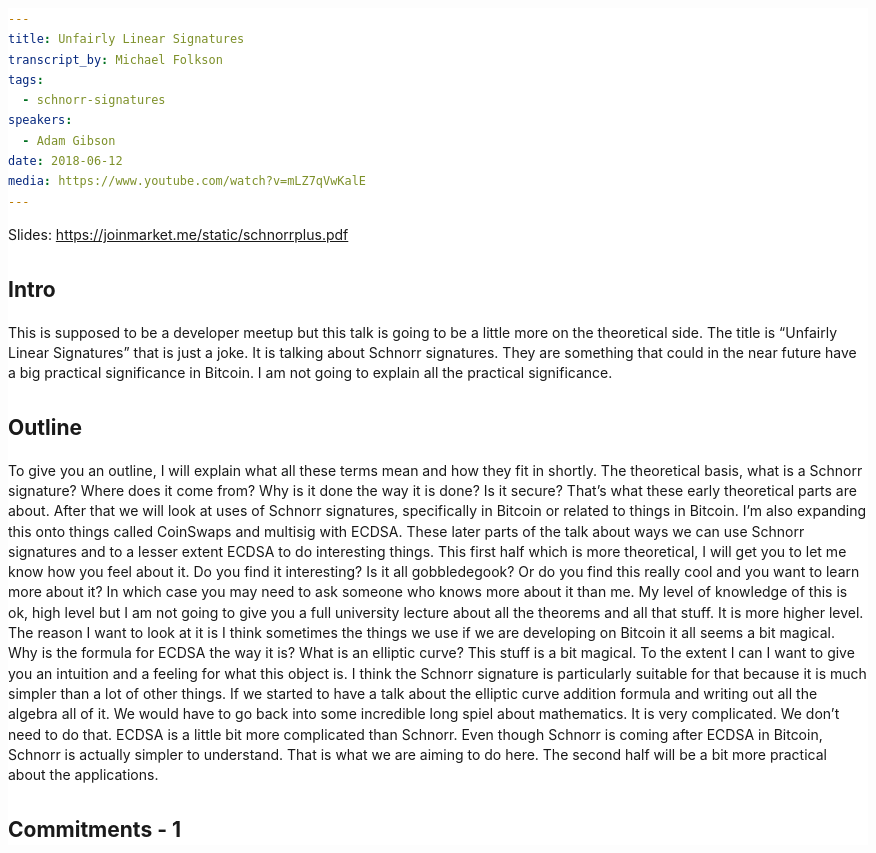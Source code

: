 ```yaml
---
title: Unfairly Linear Signatures
transcript_by: Michael Folkson
tags:
  - schnorr-signatures
speakers:
  - Adam Gibson
date: 2018-06-12
media: https://www.youtube.com/watch?v=mLZ7qVwKalE
---
```

Slides: https://joinmarket.me/static/schnorrplus.pdf

## Intro

This is supposed to be a developer meetup but this talk is going to be a little more on the theoretical side. The title is “Unfairly Linear Signatures” that is just a joke. It is talking about Schnorr signatures. They are something that could in the near future have a big practical significance in Bitcoin. I am not going to explain all the practical significance.

## Outline

To give you an outline, I will explain what all these terms mean and how they fit in shortly. The theoretical basis, what is a Schnorr signature? Where does it come from? Why is it done the way it is done? Is it secure? That’s what these early theoretical parts are about. After that we will look at uses of Schnorr signatures, specifically in Bitcoin or related to things in Bitcoin. I’m also expanding this onto things called CoinSwaps and multisig with ECDSA. These later parts of the talk about ways we can use Schnorr signatures and to a lesser extent ECDSA to do interesting things. This first half which is more theoretical, I will get you to let me know how you feel about it. Do you find it interesting? Is it all gobbledegook? Or do you find this really cool and you want to learn more about it? In which case you may need to ask someone who knows more about it than me. My level of knowledge of this is ok, high level but I am not going to give you a full university lecture about all the theorems and all that stuff. It is more higher level. The reason I want to look at it is I think sometimes the things we use if we are developing on Bitcoin it all seems a bit magical. Why is the formula for ECDSA the way it is? What is an elliptic curve? This stuff is a bit magical. To the extent I can I want to give you an intuition and a feeling for what this object is. I think the Schnorr signature is particularly suitable for that because it is much simpler than a lot of other things. If we started to have a talk about the elliptic curve addition formula and writing out all the algebra all of it. We would have to go back into some incredible long spiel about mathematics. It is very complicated. We don’t need to do that. ECDSA is a little bit more complicated than Schnorr. Even though Schnorr is coming after ECDSA in Bitcoin, Schnorr is actually simpler to understand. That is what we are aiming to do here. The second half will be a bit more practical about the applications.

## Commitments - 1
